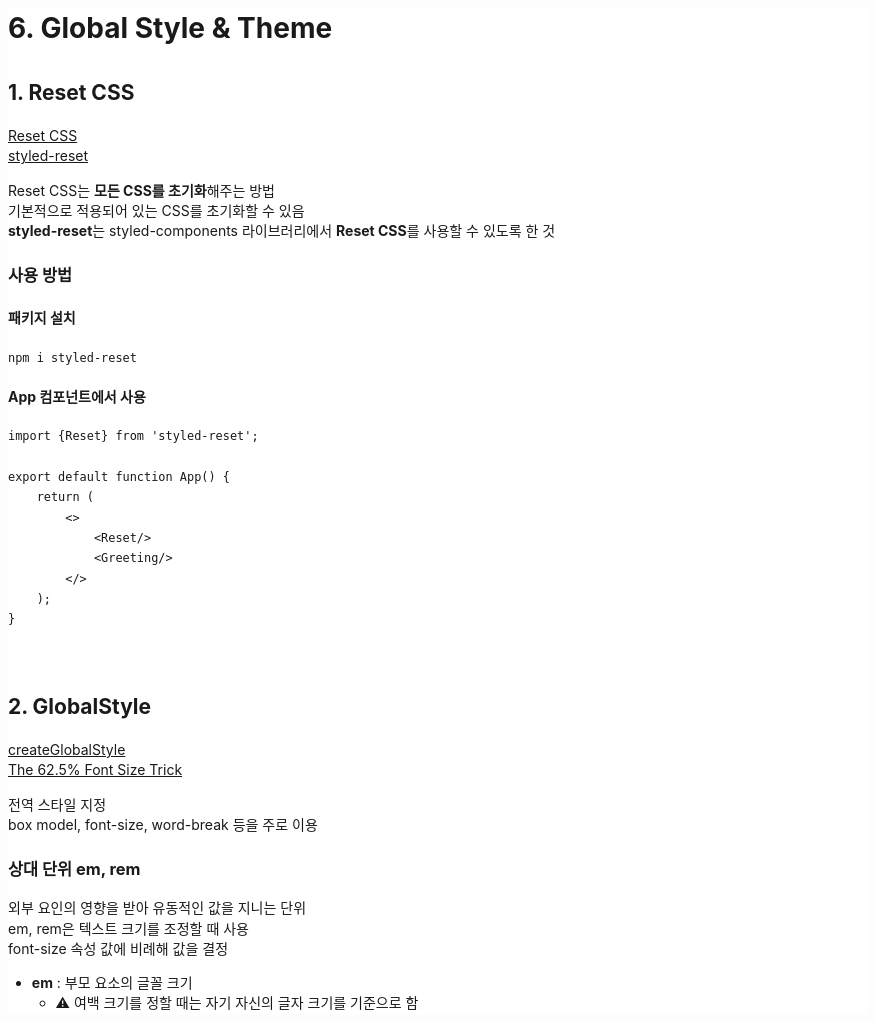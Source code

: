 # 6. Global Style & Theme

## 1. Reset CSS

[Reset CSS](https://meyerweb.com/eric/tools/css/reset/)  
[styled-reset](https://github.com/zacanger/styled-reset)

Reset CSS는 **모든 CSS를 초기화**해주는 방법  
기본적으로 적용되어 있는 CSS를 초기화할 수 있음   
**styled-reset**는 styled-components 라이브러리에서 **Reset CSS**를 사용할 수 있도록 한 것

### 사용 방법

#### 패키지 설치

```bash
npm i styled-reset
```

#### App 컴포넌트에서 사용

```tsx
import {Reset} from 'styled-reset';

export default function App() {
    return (
        <>
            <Reset/>
            <Greeting/>
        </>
    );
}
```

<br>

## 2. GlobalStyle

[createGlobalStyle](https://styled-components.com/docs/api#createglobalstyle)  
[The 62.5% Font Size Trick](https://www.aleksandrhovhannisyan.com/blog/62-5-percent-font-size-trick/)

전역 스타일 지정  
box model, font-size, word-break 등을 주로 이용   

### 상대 단위 em, rem

외부 요인의 영향을 받아 유동적인 값을 지니는 단위  
em, rem은 텍스트 크기를 조정할 때 사용  
font-size 속성 값에 비례해 값을 결정

* **em** : 부모 요소의 글꼴 크기
  * ⚠️ 여백 크기를 정할 때는 자기 자신의 글자 크기를 기준으로 함
